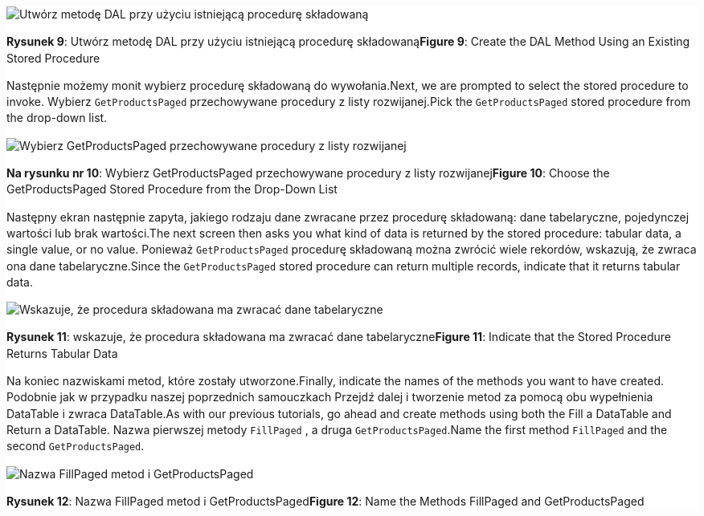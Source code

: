 
![Utwórz metodę DAL przy użyciu istniejącą procedurę składowaną](efficiently-paging-through-large-amounts-of-data-cs/_static/image11.png)

<span data-ttu-id="5e05c-243">**Rysunek 9**: Utwórz metodę DAL przy użyciu istniejącą procedurę składowaną</span><span class="sxs-lookup"><span data-stu-id="5e05c-243">**Figure 9**: Create the DAL Method Using an Existing Stored Procedure</span></span>


<span data-ttu-id="5e05c-244">Następnie możemy monit wybierz procedurę składowaną do wywołania.</span><span class="sxs-lookup"><span data-stu-id="5e05c-244">Next, we are prompted to select the stored procedure to invoke.</span></span> <span data-ttu-id="5e05c-245">Wybierz `GetProductsPaged` przechowywane procedury z listy rozwijanej.</span><span class="sxs-lookup"><span data-stu-id="5e05c-245">Pick the `GetProductsPaged` stored procedure from the drop-down list.</span></span>


![Wybierz GetProductsPaged przechowywane procedury z listy rozwijanej](efficiently-paging-through-large-amounts-of-data-cs/_static/image12.png)

<span data-ttu-id="5e05c-247">**Na rysunku nr 10**: Wybierz GetProductsPaged przechowywane procedury z listy rozwijanej</span><span class="sxs-lookup"><span data-stu-id="5e05c-247">**Figure 10**: Choose the GetProductsPaged Stored Procedure from the Drop-Down List</span></span>


<span data-ttu-id="5e05c-248">Następny ekran następnie zapyta, jakiego rodzaju dane zwracane przez procedurę składowaną: dane tabelaryczne, pojedynczej wartości lub brak wartości.</span><span class="sxs-lookup"><span data-stu-id="5e05c-248">The next screen then asks you what kind of data is returned by the stored procedure: tabular data, a single value, or no value.</span></span> <span data-ttu-id="5e05c-249">Ponieważ `GetProductsPaged` procedurę składowaną można zwrócić wiele rekordów, wskazują, że zwraca ona dane tabelaryczne.</span><span class="sxs-lookup"><span data-stu-id="5e05c-249">Since the `GetProductsPaged` stored procedure can return multiple records, indicate that it returns tabular data.</span></span>


![Wskazuje, że procedura składowana ma zwracać dane tabelaryczne](efficiently-paging-through-large-amounts-of-data-cs/_static/image13.png)

<span data-ttu-id="5e05c-251">**Rysunek 11**: wskazuje, że procedura składowana ma zwracać dane tabelaryczne</span><span class="sxs-lookup"><span data-stu-id="5e05c-251">**Figure 11**: Indicate that the Stored Procedure Returns Tabular Data</span></span>


<span data-ttu-id="5e05c-252">Na koniec nazwiskami metod, które zostały utworzone.</span><span class="sxs-lookup"><span data-stu-id="5e05c-252">Finally, indicate the names of the methods you want to have created.</span></span> <span data-ttu-id="5e05c-253">Podobnie jak w przypadku naszej poprzednich samouczkach Przejdź dalej i tworzenie metod za pomocą obu wypełnienia DataTable i zwraca DataTable.</span><span class="sxs-lookup"><span data-stu-id="5e05c-253">As with our previous tutorials, go ahead and create methods using both the Fill a DataTable and Return a DataTable.</span></span> <span data-ttu-id="5e05c-254">Nazwa pierwszej metody `FillPaged` , a druga `GetProductsPaged`.</span><span class="sxs-lookup"><span data-stu-id="5e05c-254">Name the first method `FillPaged` and the second `GetProductsPaged`.</span></span>


![Nazwa FillPaged metod i GetProductsPaged](efficiently-paging-through-large-amounts-of-data-cs/_static/image14.png)

<span data-ttu-id="5e05c-256">**Rysunek 12**: Nazwa FillPaged metod i GetProductsPaged</span><span class="sxs-lookup"><span data-stu-id="5e05c-256">**Figure 12**: Name the Methods FillPaged and GetProductsPaged</span></span>

